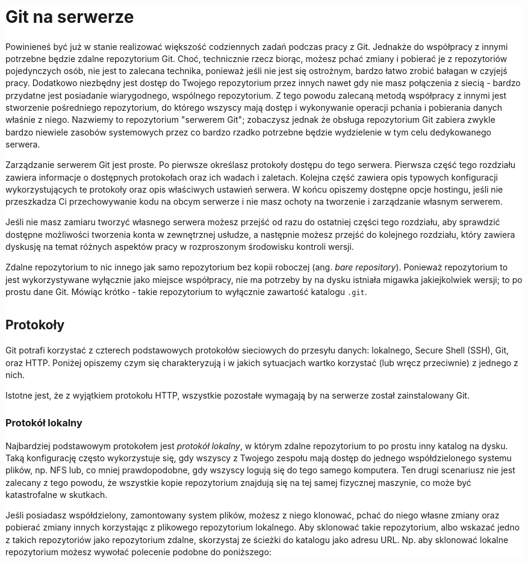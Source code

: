# Git na serwerze #

Powinieneś być już w stanie realizować większość codziennych zadań podczas pracy z Git. Jednakże do współpracy z innymi potrzebne będzie zdalne repozytorium Git. Choć, technicznie rzecz biorąc, możesz pchać zmiany i pobierać je z repozytoriów pojedynczych osób, nie jest to zalecana technika, ponieważ jeśli nie jest się ostrożnym, bardzo łatwo zrobić bałagan w czyjejś pracy. Dodatkowo niezbędny jest dostęp do Twojego repozytorium przez innych nawet gdy nie masz połączenia z siecią - bardzo przydatne jest posiadanie wiarygodnego, wspólnego repozytorium. Z tego powodu zalecaną metodą współpracy z innymi jest stworzenie pośredniego repozytorium, do którego wszyscy mają dostęp i wykonywanie operacji pchania i pobierania danych właśnie z niego. Nazwiemy to repozytorium "serwerem Git"; zobaczysz jednak że obsługa repozytorium Git zabiera zwykle bardzo niewiele zasobów systemowych przez co bardzo rzadko potrzebne będzie wydzielenie w tym celu dedykowanego serwera.

Zarządzanie serwerem Git jest proste. Po pierwsze określasz protokoły dostępu do tego serwera. Pierwsza część tego rozdziału zawiera informacje o dostępnych protokołach oraz ich wadach i zaletach. Kolejna część zawiera opis typowych konfiguracji wykorzystujących te protokoły oraz opis właściwych ustawień serwera. W końcu opiszemy dostępne opcje hostingu, jeśli nie przeszkadza Ci przechowywanie kodu na obcym serwerze i nie masz ochoty na tworzenie i zarządzanie własnym serwerem.

Jeśli nie masz zamiaru tworzyć własnego serwera możesz przejść od razu do ostatniej części tego rozdziału, aby sprawdzić dostępne możliwości tworzenia konta w zewnętrznej usłudze, a następnie możesz przejść do kolejnego rozdziału, który zawiera dyskusję na temat różnych aspektów pracy w rozproszonym środowisku kontroli wersji.

Zdalne repozytorium to nic innego jak samo repozytorium bez kopii roboczej (ang. _bare repository_). Ponieważ repozytorium to jest wykorzystywane wyłącznie jako miejsce współpracy, nie ma potrzeby by na dysku istniała migawka jakiejkolwiek wersji; to po prostu dane Git. Mówiąc krótko - takie repozytorium to wyłącznie zawartość katalogu `.git`.

## Protokoły ##

Git potrafi korzystać z czterech podstawowych protokołów sieciowych do przesyłu danych: lokalnego, Secure Shell (SSH), Git, oraz HTTP. Poniżej opiszemy czym się charakteryzują i w jakich sytuacjach wartko korzystać (lub wręcz przeciwnie) z jednego z nich.

Istotne jest, że z wyjątkiem protokołu HTTP, wszystkie pozostałe wymagają by na serwerze został zainstalowany Git.

### Protokół lokalny ###

Najbardziej podstawowym protokołem jest _protokół lokalny_, w którym zdalne repozytorium to po prostu inny katalog na dysku. Taką konfigurację często wykorzystuje się, gdy wszyscy z Twojego zespołu mają dostęp do jednego współdzielonego systemu plików, np. NFS lub, co mniej prawdopodobne, gdy wszyscy logują się do tego samego komputera. Ten drugi scenariusz nie jest zalecany z tego powodu, że wszystkie kopie repozytorium znajdują się na tej samej fizycznej maszynie, co może być katastrofalne w skutkach.

Jeśli posiadasz współdzielony, zamontowany system plików, możesz z niego klonować, pchać do niego własne zmiany oraz pobierać zmiany innych korzystając z plikowego repozytorium lokalnego. Aby sklonować takie repozytorium, albo wskazać jedno z takich repozytoriów jako repozytorium zdalne, skorzystaj ze ścieżki do katalogu jako adresu URL. Np. aby sklonować lokalne repozytorium możesz wywołać polecenie podobne do poniższego:
